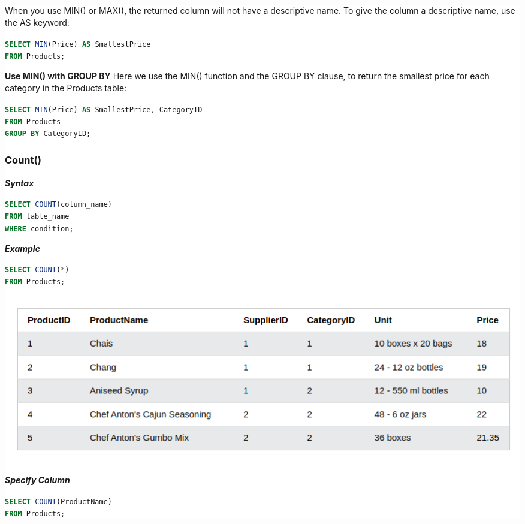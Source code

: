 When you use MIN() or MAX(), the returned column will not have a descriptive name. 
To give the column a descriptive name, use the AS keyword:

```sql
SELECT MIN(Price) AS SmallestPrice
FROM Products;
```

**Use MIN() with GROUP BY**
Here we use the MIN() function and the GROUP BY clause, to return the smallest price for each category in the Products table:

```sql
SELECT MIN(Price) AS SmallestPrice, CategoryID
FROM Products
GROUP BY CategoryID;
```

### Count()

***Syntax***

```sql
SELECT COUNT(column_name)
FROM table_name
WHERE condition;
```

***Example***
```sql
SELECT COUNT(*)
FROM Products;
```

![count.png](../../../images/database/count.png)

***Specify Column***

```sql
SELECT COUNT(ProductName)
FROM Products;
```
